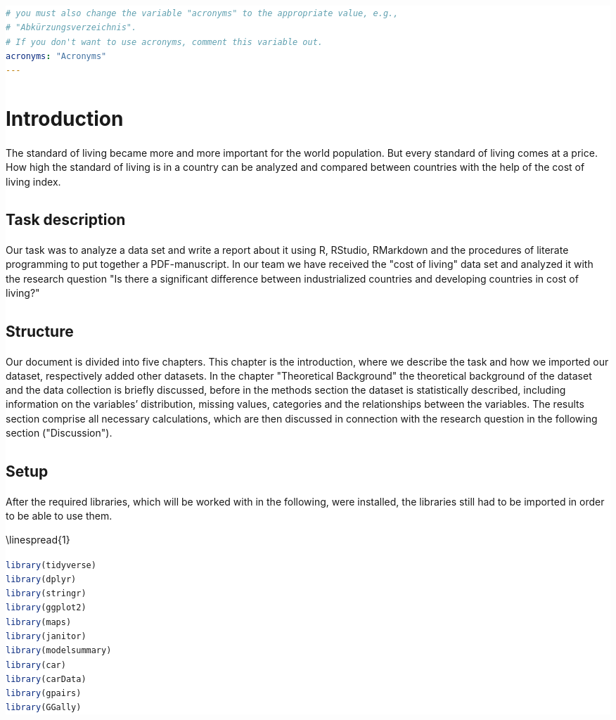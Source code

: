 ```yaml
# you must also change the variable "acronyms" to the appropriate value, e.g.,
# "Abkürzungsverzeichnis".
# If you don't want to use acronyms, comment this variable out.
acronyms: "Acronyms"
---
```















# Introduction
The standard of living became more and more important for the world population. But every standard of living comes at a price. How high the standard of living is in a country can be analyzed and compared between countries with the help of the cost of living index.

## Task description
Our task was to analyze a data set and write a report about it using R, RStudio, RMarkdown and the procedures of literate programming to put together a PDF-manuscript.
In our team we have received the "cost of living" data set and analyzed it with the research question "Is there a significant difference between industrialized countries and developing countries in cost of living?"

## Structure
Our document is divided into five chapters. This chapter is the introduction, where we describe the task and how we imported our dataset, respectively added other datasets. 
In the chapter "Theoretical Background" the theoretical background of the dataset and the data collection is briefly discussed, before in the methods section the dataset is statistically described, including information on the variables’ distribution, missing values,
categories and the relationships between the variables.
The results section comprise all necessary calculations, which are then discussed in connection with the research question in the following section ("Discussion").

## Setup
After the required libraries, which will be worked with in the following, were installed, the libraries still had to be imported in order to be able to use them.

\linespread{1}

```r
library(tidyverse)
library(dplyr)
library(stringr)
library(ggplot2)
library(maps)
library(janitor)
library(modelsummary)
library(car)
library(carData)
library(gpairs)
library(GGally)
```
